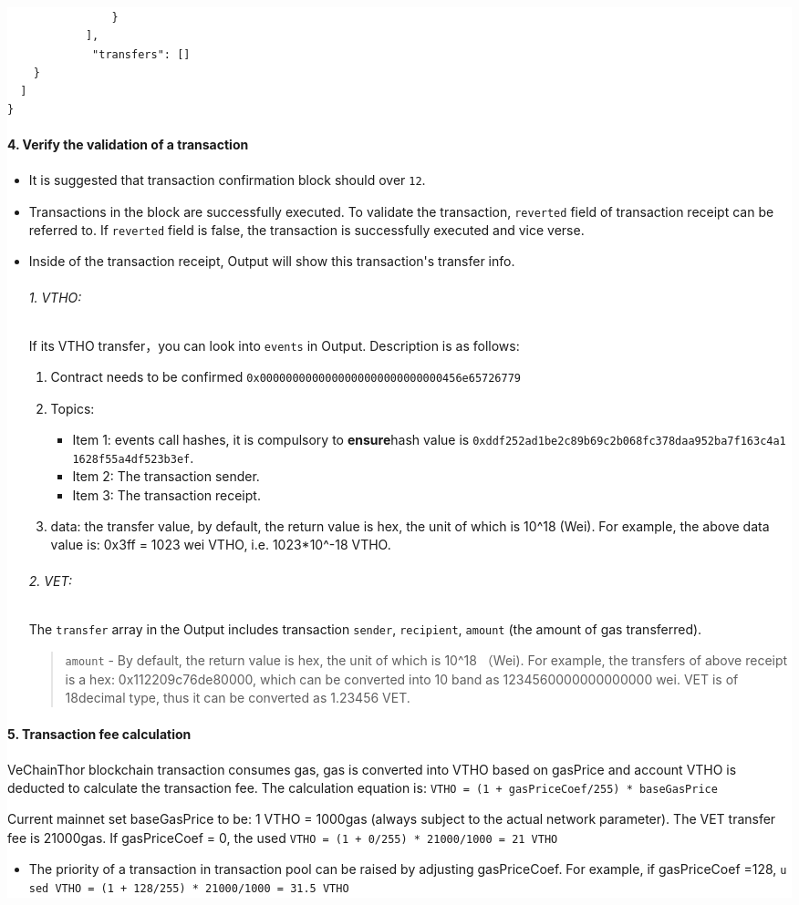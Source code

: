 ```
                }
            ],
             "transfers": []
    }
  ]
}
```

#### 4. Verify the validation of a transaction
- It is suggested that transaction confirmation block should over `12`.
- Transactions in the block are successfully executed. To validate the transaction, `reverted` field of transaction receipt can be referred to. If `reverted` field is false, the transaction is successfully executed and vice verse.

- Inside of the transaction receipt, Output will show this transaction's transfer info.
    ###### 1. VTHO:
    If its VTHO transfer，you can look into `events` in Output. Description is as follows:
    1. Contract needs to be confirmed `0x0000000000000000000000000000456e65726779`
    2. Topics:
    
       * Item 1: events call hashes, it is compulsory to **ensure**hash value is `0xddf252ad1be2c89b69c2b068fc378daa952ba7f163c4a11628f55a4df523b3ef`.
       * Item 2: The transaction sender.
       * Item 3: The transaction receipt.
      
    3. data: the transfer value, by default, the return value is hex, the unit of which is 10^18    (Wei). For example, the above data value is: 0x3ff = 1023 wei VTHO, i.e. 1023*10^-18    VTHO.
    
    ###### 2. VET:
     The `transfer` array in the Output includes transaction `sender`, `recipient`, `amount` (the amount of gas transferred).
    >  `amount` - By default, the return value is hex, the unit of which is 10^18 （Wei). For example, the transfers of above receipt is a hex: 0x112209c76de80000, which can be converted into 10 band as 1234560000000000000 wei. VET is of 18decimal type, thus it can be converted as 1.23456 VET.

#### 5. Transaction fee calculation

VeChainThor blockchain transaction consumes gas, gas is converted into VTHO based on gasPrice and account VTHO is deducted to calculate the transaction fee. 
The calculation equation is:
`VTHO = (1 + gasPriceCoef/255) * baseGasPrice`

Current mainnet set baseGasPrice to be: 1 VTHO = 1000gas (always subject to the actual network parameter). The VET transfer fee is 21000gas. If gasPriceCoef = 0, the used `VTHO = (1 + 0/255) * 21000/1000 = 21 VTHO`

- The priority of a transaction in transaction pool can be raised by adjusting gasPriceCoef. For example, if gasPriceCoef =128, `used VTHO = (1 + 128/255) * 21000/1000 = 31.5 VTHO`






